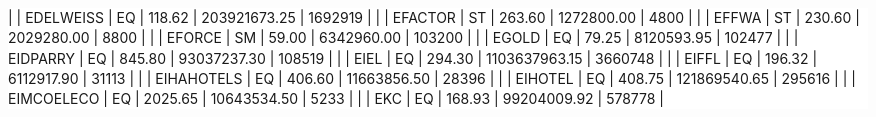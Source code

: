 |  | EDELWEISS | EQ | 118.62 | 203921673.25 | 1692919 |
|  | EFACTOR | ST | 263.60 | 1272800.00 | 4800 |
|  | EFFWA | ST | 230.60 | 2029280.00 | 8800 |
|  | EFORCE | SM | 59.00 | 6342960.00 | 103200 |
|  | EGOLD | EQ | 79.25 | 8120593.95 | 102477 |
|  | EIDPARRY | EQ | 845.80 | 93037237.30 | 108519 |
|  | EIEL | EQ | 294.30 | 1103637963.15 | 3660748 |
|  | EIFFL | EQ | 196.32 | 6112917.90 | 31113 |
|  | EIHAHOTELS | EQ | 406.60 | 11663856.50 | 28396 |
|  | EIHOTEL | EQ | 408.75 | 121869540.65 | 295616 |
|  | EIMCOELECO | EQ | 2025.65 | 10643534.50 | 5233 |
|  | EKC | EQ | 168.93 | 99204009.92 | 578778 |

